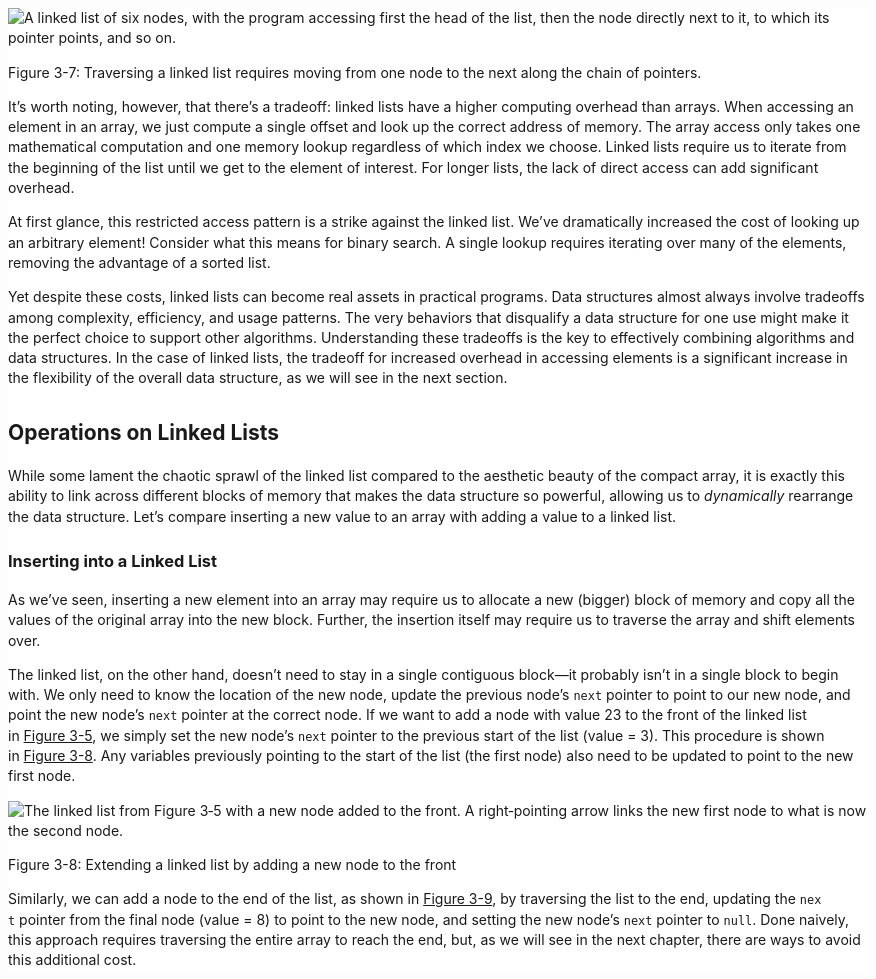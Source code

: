 ![A linked list of six nodes, with the program accessing first the head of the list, then the node directly next to it, to which its pointer points, and so on.](https://learning.oreilly.com/api/v2/epubs/urn:orm:book:9781098156602/files/image_fi/502604c03/f03007.png)

Figure 3-7: Traversing a linked list requires moving from one node to the next along the chain of pointers.

It’s worth noting, however, that there’s a tradeoff: linked lists have a higher computing overhead than arrays. When accessing an element in an array, we just compute a single offset and look up the correct address of memory. The array access only takes one mathematical computation and one memory lookup regardless of which index we choose. Linked lists require us to iterate from the beginning of the list until we get to the element of interest. For longer lists, the lack of direct access can add significant overhead.

At first glance, this restricted access pattern is a strike against the linked list. We’ve dramatically increased the cost of looking up an arbitrary element! Consider what this means for binary search. A single lookup requires iterating over many of the elements, removing the advantage of a sorted list.

Yet despite these costs, linked lists can become real assets in practical programs. Data structures almost always involve tradeoffs among complexity, efficiency, and usage patterns. The very behaviors that disqualify a data structure for one use might make it the perfect choice to support other algorithms. Understanding these tradeoffs is the key to effectively combining algorithms and data structures. In the case of linked lists, the tradeoff for increased overhead in accessing elements is a significant increase in the flexibility of the overall data structure, as we will see in the next section.

## Operations on Linked Lists

While some lament the chaotic sprawl of the linked list compared to the aesthetic beauty of the compact array, it is exactly this ability to link across different blocks of memory that makes the data structure so powerful, allowing us to _dynamically_ rearrange the data structure. Let’s compare inserting a new value to an array with adding a value to a linked list.

### Inserting into a Linked List

As we’ve seen, inserting a new element into an array may require us to allocate a new (bigger) block of memory and copy all the values of the original array into the new block. Further, the insertion itself may require us to traverse the array and shift elements over.

The linked list, on the other hand, doesn’t need to stay in a single contiguous block—it probably isn’t in a single block to begin with. We only need to know the location of the new node, update the previous node’s `next` pointer to point to our new node, and point the new node’s `next` pointer at the correct node. If we want to add a node with value 23 to the front of the linked list in [Figure 3-5](https://learning.oreilly.com/library/view/data-structures-the/9781098156602/c03.xhtml#figure3-5), we simply set the new node’s `next` pointer to the previous start of the list (value = 3). This procedure is shown in [Figure 3-8](https://learning.oreilly.com/library/view/data-structures-the/9781098156602/c03.xhtml#figure3-8). Any variables previously pointing to the start of the list (the first node) also need to be updated to point to the new first node.

![The linked list from Figure 3‐5 with a new node added to the front. A right‐pointing arrow links the new first node to what is now the second node.](https://learning.oreilly.com/api/v2/epubs/urn:orm:book:9781098156602/files/image_fi/502604c03/f03008.png)

Figure 3-8: Extending a linked list by adding a new node to the front

Similarly, we can add a node to the end of the list, as shown in [Figure 3-9](https://learning.oreilly.com/library/view/data-structures-the/9781098156602/c03.xhtml#figure3-9), by traversing the list to the end, updating the `next` pointer from the final node (value = 8) to point to the new node, and setting the new node’s `next` pointer to `null`. Done naively, this approach requires traversing the entire array to reach the end, but, as we will see in the next chapter, there are ways to avoid this additional cost.
